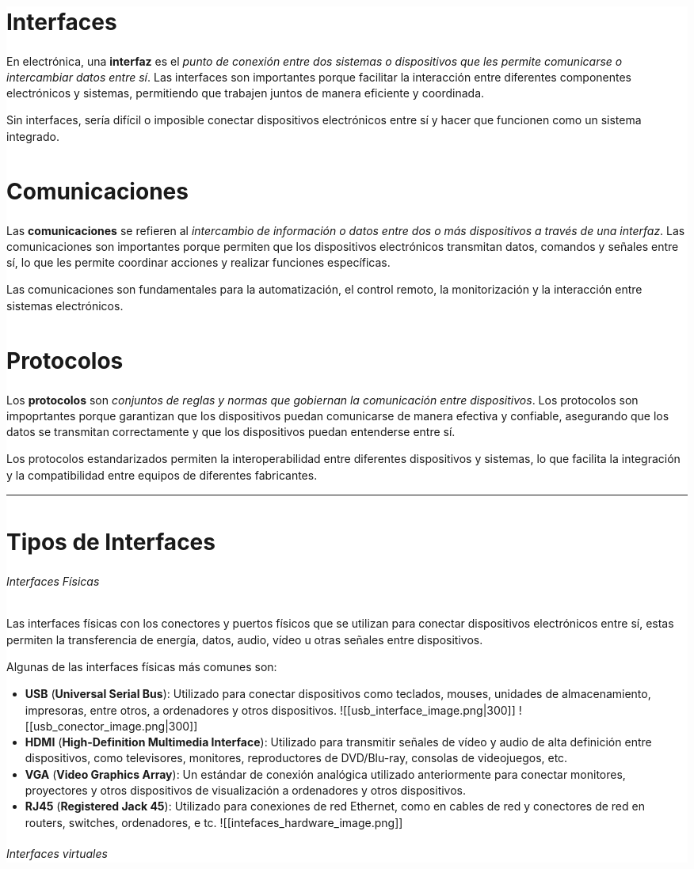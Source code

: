 # Interfaces

En electrónica, una **interfaz** es el *punto de conexión entre dos sistemas o dispositivos que les permite comunicarse o intercambiar datos entre sí*. Las interfaces son importantes porque facilitar la interacción entre diferentes componentes electrónicos y sistemas, permitiendo que trabajen juntos de manera eficiente y coordinada. 

Sin interfaces, sería difícil o imposible conectar dispositivos electrónicos entre sí y hacer que funcionen como un sistema integrado.
# Comunicaciones

Las **comunicaciones** se refieren al *intercambio de información o datos entre dos o más dispositivos a través de una interfaz*. Las comunicaciones son importantes porque permiten que los dispositivos electrónicos transmitan datos, comandos y señales entre sí, lo que les permite coordinar acciones y realizar funciones específicas.

Las comunicaciones son fundamentales para la automatización, el control remoto, la monitorización y la interacción entre sistemas electrónicos.
# Protocolos

Los **protocolos** son *conjuntos de reglas y normas que gobiernan la comunicación entre dispositivos*. Los protocolos son impoprtantes porque garantizan que los dispositivos puedan comunicarse de manera efectiva y confiable, asegurando que los datos se transmitan correctamente y que los dispositivos puedan entenderse entre sí.

Los protocolos estandarizados permiten la interoperabilidad entre diferentes dispositivos y sistemas, lo que facilita la integración y la compatibilidad entre equipos de diferentes fabricantes.

---
# Tipos de Interfaces

###### Interfaces Físicas

Las interfaces físicas con los conectores y puertos físicos que se utilizan para conectar dispositivos electrónicos entre sí, estas permiten la transferencia de energía, datos, audio, vídeo u otras señales entre dispositivos.

Algunas de las interfaces físicas más comunes son:

- **USB** (**Universal Serial Bus**): Utilizado para conectar dispositivos como teclados, mouses, unidades de almacenamiento, impresoras, entre otros, a ordenadores y otros dispositivos.
 ![[usb_interface_image.png|300]]  ![[usb_conector_image.png|300]]
 - **HDMI** (**High-Definition Multimedia Interface**): Utilizado para transmitir señales de vídeo y audio de alta definición entre dispositivos, como televisores, monitores, reproductores de DVD/Blu-ray, consolas de videojuegos, etc.
 - **VGA** (**Video Graphics Array**): Un estándar de conexión analógica utilizado anteriormente para conectar monitores, proyectores y otros dispositivos de visualización a ordenadores y otros dispositivos.
 - **RJ45** (**Registered Jack 45**): Utilizado para conexiones de red Ethernet, como en cables de red y conectores de red en routers, switches, ordenadores, e tc.
 ![[intefaces_hardware_image.png]]
###### Interfaces virtuales
